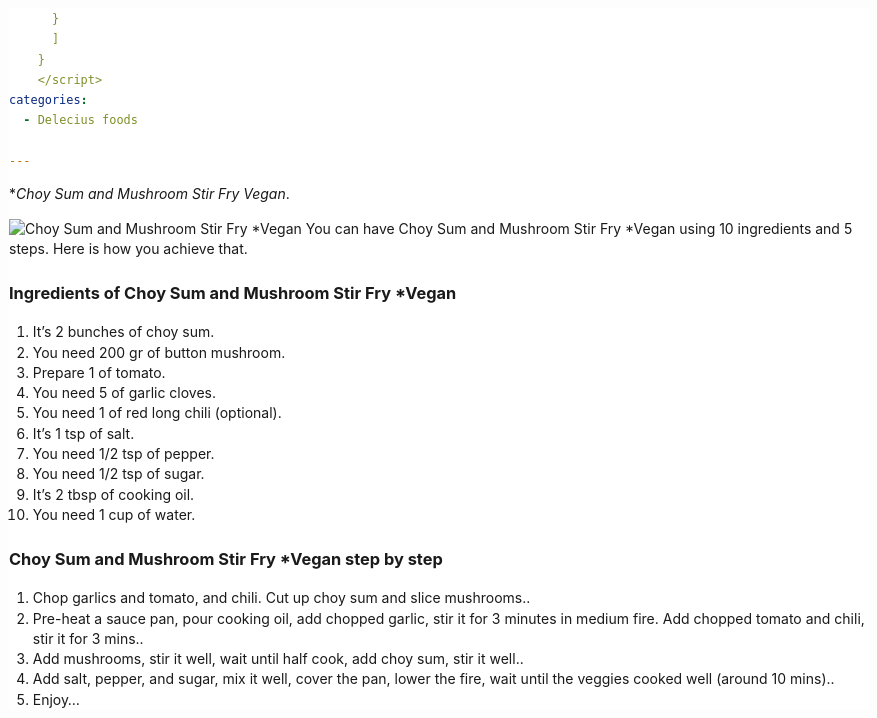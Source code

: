 ```yaml
      }
      ]
    }
    </script>
categories:
  - Delecius foods

---
```

**Choy Sum and Mushroom Stir Fry *Vegan**. 

<img src="https://img-global.cpcdn.com/recipes/c1d8b88a7d7c2a83/751x532cq70/choy-sum-and-mushroom-stir-fry-vegan-recipe-main-photo.jpg" alt="Choy Sum and Mushroom Stir Fry *Vegan" style="width: 100%;" /> You can have Choy Sum and Mushroom Stir Fry *Vegan using 10 ingredients and 5 steps. Here is how you achieve that. 

### Ingredients of Choy Sum and Mushroom Stir Fry *Vegan

  1. It&#8217;s 2 bunches of choy sum. 
  2. You need 200 gr of button mushroom. 
  3. Prepare 1 of tomato. 
  4. You need 5 of garlic cloves. 
  5. You need 1 of red long chili (optional). 
  6. It&#8217;s 1 tsp of salt. 
  7. You need 1/2 tsp of pepper. 
  8. You need 1/2 tsp of sugar. 
  9. It&#8217;s 2 tbsp of cooking oil. 
 10. You need 1 cup of water. 

### Choy Sum and Mushroom Stir Fry *Vegan step by step

  1. Chop garlics and tomato, and chili. Cut up choy sum and slice mushrooms.. 
  2. Pre-heat a sauce pan, pour cooking oil, add chopped garlic, stir it for 3 minutes in medium fire. Add chopped tomato and chili, stir it for 3 mins.. 
  3. Add mushrooms, stir it well, wait until half cook, add choy sum, stir it well.. 
  4. Add salt, pepper, and sugar, mix it well, cover the pan, lower the fire, wait until the veggies cooked well (around 10 mins).. 
  5. Enjoy&#8230;